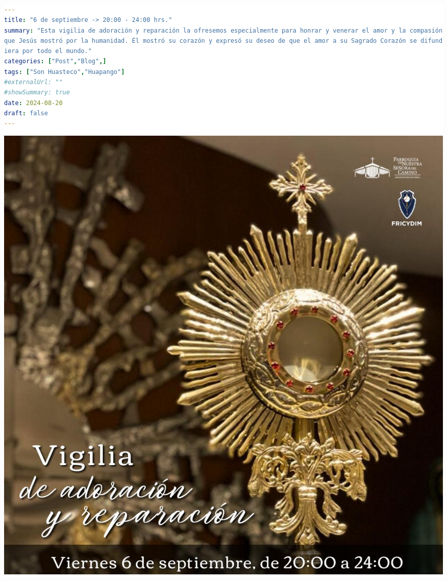 ```yaml
---
title: "6 de septiembre -> 20:00 - 24:00 hrs."
summary: "Esta vigilia de adoración y reparación la ofresemos especialmente para honrar y venerar el amor y la compasión que Jesús mostró por la humanidad. Él mostró su corazón y expresó su deseo de que el amor a su Sagrado Corazón se difundiera por todo el mundo."
categories: ["Post","Blog",]
tags: ["Son Huasteco","Huapango"]
#externalUrl: ""
#showSummary: true
date: 2024-08-20
draft: false
---
```


<img class="thumbnailshadow" src="cover.jpg" style="width: 100%;"/>
